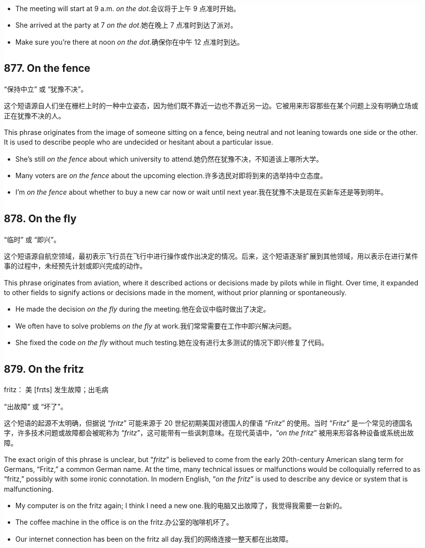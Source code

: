 - The meeting will start at 9 a.m. *on the dot*.会议将于上午 9 点准时开始。

- She arrived at the party at 7 *on the dot*.她在晚上 7 点准时到达了派对。

- Make sure you’re there at noon *on the dot*.确保你在中午 12 点准时到达。

## 877. On the fence

“保持中立” 或 “犹豫不决”。

这个短语源自人们坐在栅栏上时的一种中立姿态，因为他们既不靠近一边也不靠近另一边。它被用来形容那些在某个问题上没有明确立场或正在犹豫不决的人。

This phrase originates from the image of someone sitting on a fence, being neutral and not leaning towards one side or the other. It is used to describe people who are undecided or hesitant about a particular issue.

- She’s still *on the fence* about which university to attend.她仍然在犹豫不决，不知道该上哪所大学。

- Many voters are *on the fence* about the upcoming election.许多选民对即将到来的选举持中立态度。

- I’m *on the fence* about whether to buy a new car now or wait until next year.我在犹豫不决是现在买新车还是等到明年。

## 878. On the fly

“临时” 或 “即兴”。

这个短语源自航空领域，最初表示飞行员在飞行中进行操作或作出决定的情况。后来，这个短语逐渐扩展到其他领域，用以表示在进行某件事的过程中，未经预先计划或即兴完成的动作。

This phrase originates from aviation, where it described actions or decisions made by pilots while in flight. Over time, it expanded to other fields to signify actions or decisions made in the moment, without prior planning or spontaneously.

- He made the decision *on the fly* during the meeting.他在会议中临时做出了决定。

- We often have to solve problems *on the fly* at work.我们常常需要在工作中即兴解决问题。

- She fixed the code *on the fly* without much testing.她在没有进行太多测试的情况下即兴修复了代码。

## 879. On the fritz

fritz： 美 [frɪts] 发生故障；出毛病

“出故障” 或 “坏了”。

这个短语的起源不太明确，但据说 “*fritz*” 可能来源于 20 世纪初期美国对德国人的俚语 “*Fritz*” 的使用。当时 “*Fritz*” 是一个常见的德国名字，许多技术问题或故障都会被昵称为 “*fritz*”，这可能带有一些讽刺意味。在现代英语中，“*on the fritz*” 被用来形容各种设备或系统出故障。

The exact origin of this phrase is unclear, but “*fritz*” is believed to come from the early 20th-century American slang term for Germans, “Fritz,” a common German name. At the time, many technical issues or malfunctions would be colloquially referred to as “fritz,” possibly with some ironic connotation. In modern English, “*on the fritz*” is used to describe any device or system that is malfunctioning.

- My computer is on the fritz again; I think I need a new one.我的电脑又出故障了，我觉得我需要一台新的。

- The coffee machine in the office is on the fritz.办公室的咖啡机坏了。

- Our internet connection has been on the fritz all day.我们的网络连接一整天都在出故障。
